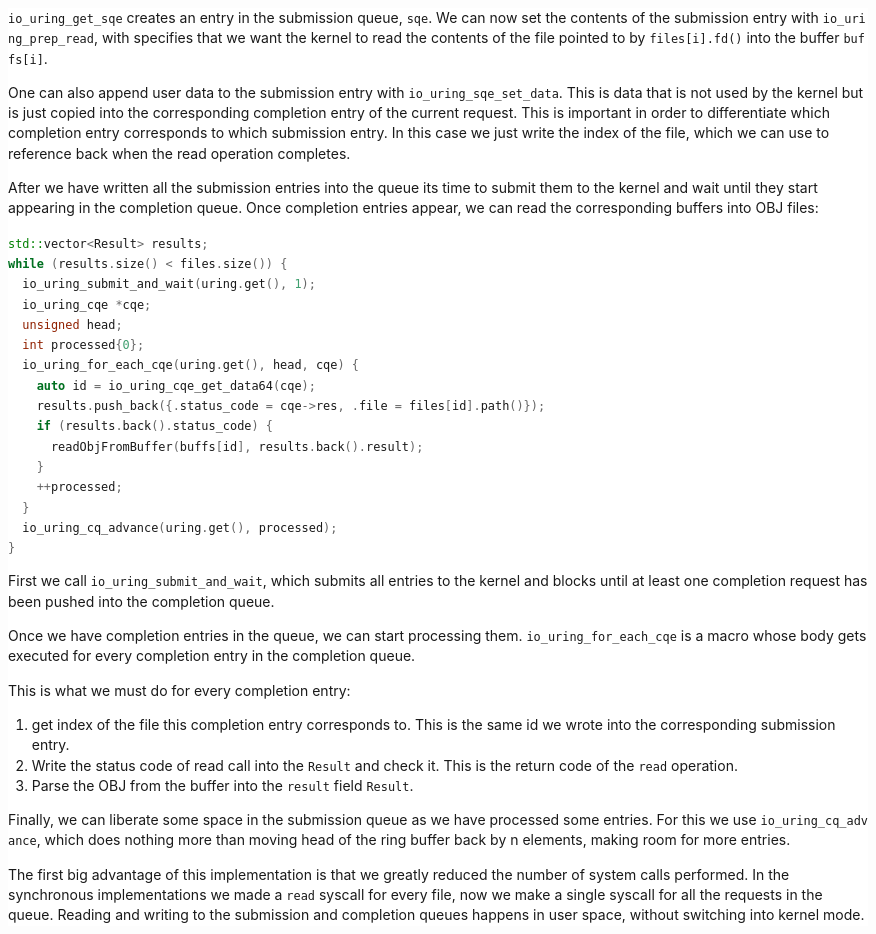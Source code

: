 `io_uring_get_sqe` creates an entry in the submission queue, `sqe`. We can now set the contents of the submission entry with `io_uring_prep_read`, with specifies that we want the kernel to read the contents of the file pointed to by `files[i].fd()` into the buffer `buffs[i]`.

One can also append user data to the submission entry with `io_uring_sqe_set_data`. This is data that is not used by the kernel but is just copied into the corresponding completion entry of the current request. This is important in order to differentiate which completion entry corresponds to which submission entry. In this case we just write the index of the file, which we can use to reference back when the read operation completes.

After we have written all the submission entries into the queue its time to submit them to the kernel and wait until they start appearing in the completion queue. Once completion entries appear, we can read the corresponding buffers into OBJ files:

```cpp
std::vector<Result> results;
while (results.size() < files.size()) {
  io_uring_submit_and_wait(uring.get(), 1);
  io_uring_cqe *cqe;
  unsigned head;
  int processed{0};
  io_uring_for_each_cqe(uring.get(), head, cqe) {
    auto id = io_uring_cqe_get_data64(cqe);
    results.push_back({.status_code = cqe->res, .file = files[id].path()});
    if (results.back().status_code) {
      readObjFromBuffer(buffs[id], results.back().result);
    }
    ++processed;
  }
  io_uring_cq_advance(uring.get(), processed);
}
```

First we call `io_uring_submit_and_wait`, which submits all entries to the kernel and blocks until at least one completion request has been pushed into the completion queue.

Once we have completion entries in the queue, we can start processing them. `io_uring_for_each_cqe` is a macro whose body gets executed for every completion entry in the completion queue.

This is what we must do for every completion entry:

1. get index of the file this completion entry corresponds to.
This is the same id we wrote into the corresponding submission entry.
2. Write the status code of read call into the `Result` and check it. This is the return code of the `read` operation.
3. Parse the OBJ from the buffer into the `result` field `Result`.

Finally, we can liberate some space in the submission queue as we have processed some entries. For this we use `io_uring_cq_advance`, which does nothing more than moving head of the ring buffer back by n elements, making room for more entries.

The first big advantage of this implementation is that we greatly reduced the number of system calls performed. In the synchronous implementations we made a `read` syscall for every file, now we make a single syscall for all the requests in the queue. Reading and writing to the submission and completion queues happens in user space, without switching into kernel mode.
